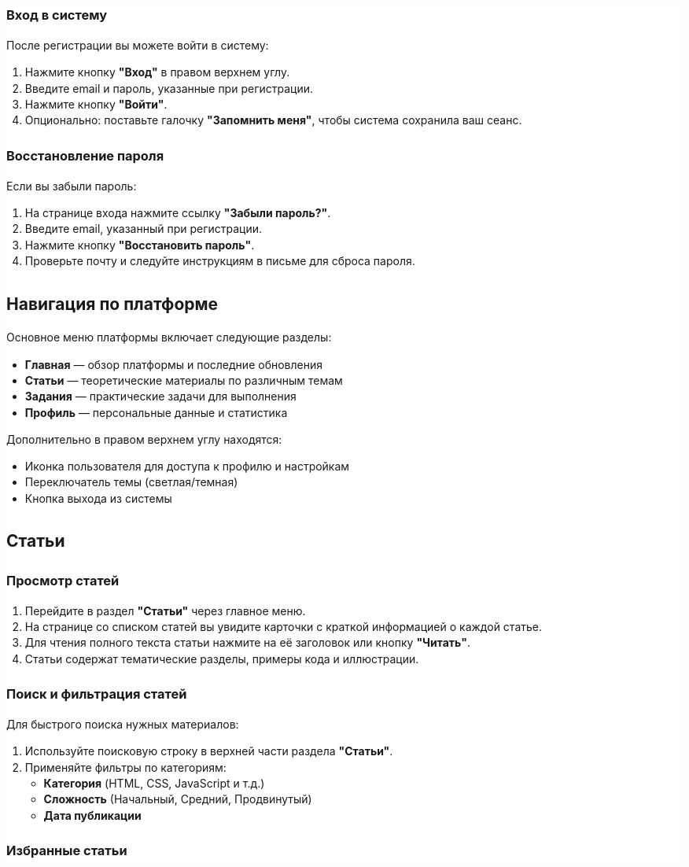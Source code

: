 ### Вход в систему

После регистрации вы можете войти в систему:

1. Нажмите кнопку **"Вход"** в правом верхнем углу.
2. Введите email и пароль, указанные при регистрации.
3. Нажмите кнопку **"Войти"**.
4. Опционально: поставьте галочку **"Запомнить меня"**, чтобы система сохранила ваш сеанс.

### Восстановление пароля

Если вы забыли пароль:

1. На странице входа нажмите ссылку **"Забыли пароль?"**.
2. Введите email, указанный при регистрации.
3. Нажмите кнопку **"Восстановить пароль"**.
4. Проверьте почту и следуйте инструкциям в письме для сброса пароля.

## Навигация по платформе

Основное меню платформы включает следующие разделы:

- **Главная** — обзор платформы и последние обновления
- **Статьи** — теоретические материалы по различным темам
- **Задания** — практические задачи для выполнения
- **Профиль** — персональные данные и статистика

Дополнительно в правом верхнем углу находятся:
- Иконка пользователя для доступа к профилю и настройкам
- Переключатель темы (светлая/темная)
- Кнопка выхода из системы

## Статьи

### Просмотр статей

1. Перейдите в раздел **"Статьи"** через главное меню.
2. На странице со списком статей вы увидите карточки с краткой информацией о каждой статье.
3. Для чтения полного текста статьи нажмите на её заголовок или кнопку **"Читать"**.
4. Статьи содержат тематические разделы, примеры кода и иллюстрации.

### Поиск и фильтрация статей

Для быстрого поиска нужных материалов:

1. Используйте поисковую строку в верхней части раздела **"Статьи"**.
2. Применяйте фильтры по категориям:
   - **Категория** (HTML, CSS, JavaScript и т.д.)
   - **Сложность** (Начальный, Средний, Продвинутый)
   - **Дата публикации**

### Избранные статьи
